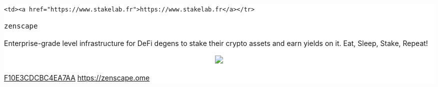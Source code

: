     <td><a href="https://www.stakelab.fr">https://www.stakelab.fr</a></tr>
  <tr>
    <td><pre>zenscape</pre></td>
    <td>Enterprise-grade level infrastructure for DeFi degens to stake their crypto assets and earn yields on it. Eat, Sleep, Stake, Repeat!</td>
    <td>
      <p align="center"><img width="80px" src="https://s3.amazonaws.com/keybase_processed_uploads/7422803e583735db284898cafd8e8605_200_200.jpg"/></p>
      <a href="https://keybase.io/zenscape">F10E3CDCBC4EA7AA</a></td>
    <td><a href="https://zenscape.ome">https://zenscape.ome</a></tr>
</table>
